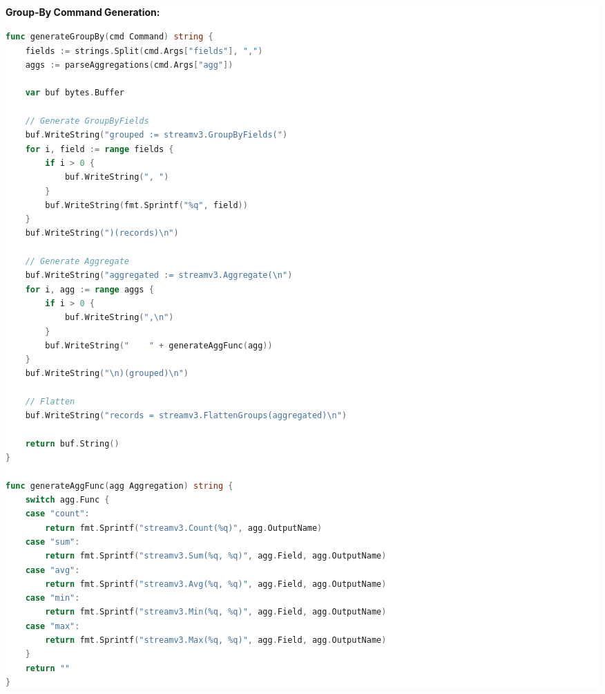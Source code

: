**Group-By Command Generation:**

```go
func generateGroupBy(cmd Command) string {
    fields := strings.Split(cmd.Args["fields"], ",")
    aggs := parseAggregations(cmd.Args["agg"])

    var buf bytes.Buffer

    // Generate GroupByFields
    buf.WriteString("grouped := streamv3.GroupByFields(")
    for i, field := range fields {
        if i > 0 {
            buf.WriteString(", ")
        }
        buf.WriteString(fmt.Sprintf("%q", field))
    }
    buf.WriteString(")(records)\n")

    // Generate Aggregate
    buf.WriteString("aggregated := streamv3.Aggregate(\n")
    for i, agg := range aggs {
        if i > 0 {
            buf.WriteString(",\n")
        }
        buf.WriteString("    " + generateAggFunc(agg))
    }
    buf.WriteString("\n)(grouped)\n")

    // Flatten
    buf.WriteString("records = streamv3.FlattenGroups(aggregated)\n")

    return buf.String()
}

func generateAggFunc(agg Aggregation) string {
    switch agg.Func {
    case "count":
        return fmt.Sprintf("streamv3.Count(%q)", agg.OutputName)
    case "sum":
        return fmt.Sprintf("streamv3.Sum(%q, %q)", agg.Field, agg.OutputName)
    case "avg":
        return fmt.Sprintf("streamv3.Avg(%q, %q)", agg.Field, agg.OutputName)
    case "min":
        return fmt.Sprintf("streamv3.Min(%q, %q)", agg.Field, agg.OutputName)
    case "max":
        return fmt.Sprintf("streamv3.Max(%q, %q)", agg.Field, agg.OutputName)
    }
    return ""
}
```
